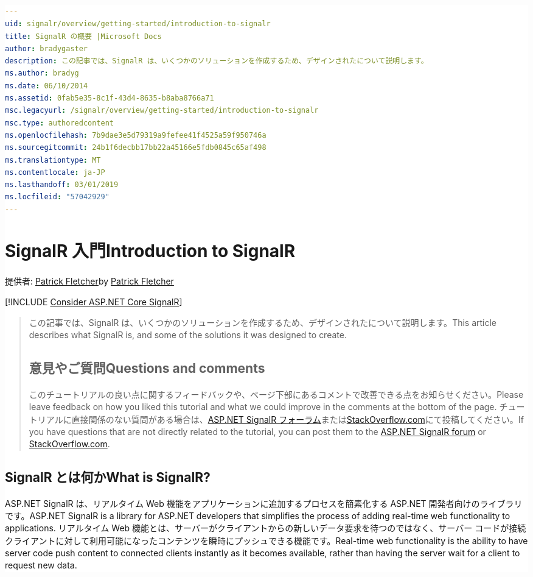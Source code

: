 ```yaml
---
uid: signalr/overview/getting-started/introduction-to-signalr
title: SignalR の概要 |Microsoft Docs
author: bradygaster
description: この記事では、SignalR は、いくつかのソリューションを作成するため、デザインされたについて説明します。
ms.author: bradyg
ms.date: 06/10/2014
ms.assetid: 0fab5e35-8c1f-43d4-8635-b8aba8766a71
msc.legacyurl: /signalr/overview/getting-started/introduction-to-signalr
msc.type: authoredcontent
ms.openlocfilehash: 7b9dae3e5d79319a9fefee41f4525a59f950746a
ms.sourcegitcommit: 24b1f6decbb17bb22a45166e5fdb0845c65af498
ms.translationtype: MT
ms.contentlocale: ja-JP
ms.lasthandoff: 03/01/2019
ms.locfileid: "57042929"
---
```

<a name="introduction-to-signalr"></a><span data-ttu-id="994a8-103">SignalR 入門</span><span class="sxs-lookup"><span data-stu-id="994a8-103">Introduction to SignalR</span></span>
====================

<span data-ttu-id="994a8-104">提供者: [Patrick Fletcher](https://github.com/pfletcher)</span><span class="sxs-lookup"><span data-stu-id="994a8-104">by [Patrick Fletcher](https://github.com/pfletcher)</span></span>

[!INCLUDE [Consider ASP.NET Core SignalR](~/includes/signalr/signalr-version-disambiguation.md)]


> <span data-ttu-id="994a8-105">この記事では、SignalR は、いくつかのソリューションを作成するため、デザインされたについて説明します。</span><span class="sxs-lookup"><span data-stu-id="994a8-105">This article describes what SignalR is, and some of the solutions it was designed to create.</span></span> 
> 
> ## <a name="questions-and-comments"></a><span data-ttu-id="994a8-106">意見やご質問</span><span class="sxs-lookup"><span data-stu-id="994a8-106">Questions and comments</span></span>
> 
> <span data-ttu-id="994a8-107">このチュートリアルの良い点に関するフィードバックや、ページ下部にあるコメントで改善できる点をお知らせください。</span><span class="sxs-lookup"><span data-stu-id="994a8-107">Please leave feedback on how you liked this tutorial and what we could improve in the comments at the bottom of the page.</span></span> <span data-ttu-id="994a8-108">チュートリアルに直接関係のない質問がある場合は、[ASP.NET SignalR フォーラム](https://forums.asp.net/1254.aspx/1?ASP+NET+SignalR)または[StackOverflow.com](https://stackoverflow.com/questions/tagged/signalr)にて投稿してください。</span><span class="sxs-lookup"><span data-stu-id="994a8-108">If you have questions that are not directly related to the tutorial, you can post them to the [ASP.NET SignalR forum](https://forums.asp.net/1254.aspx/1?ASP+NET+SignalR) or [StackOverflow.com](https://stackoverflow.com/questions/tagged/signalr).</span></span>

## <a name="what-is-signalr"></a><span data-ttu-id="994a8-109">SignalR とは何か</span><span class="sxs-lookup"><span data-stu-id="994a8-109">What is SignalR?</span></span>

<span data-ttu-id="994a8-110">ASP.NET SignalR は、リアルタイム Web 機能をアプリケーションに追加するプロセスを簡素化する ASP.NET 開発者向けのライブラリです。</span><span class="sxs-lookup"><span data-stu-id="994a8-110">ASP.NET SignalR is a library for ASP.NET developers that simplifies the process of adding real-time web functionality to applications.</span></span> <span data-ttu-id="994a8-111">リアルタイム Web 機能とは、サーバーがクライアントからの新しいデータ要求を待つのではなく、サーバー コードが接続クライアントに対して利用可能になったコンテンツを瞬時にプッシュできる機能です。</span><span class="sxs-lookup"><span data-stu-id="994a8-111">Real-time web functionality is the ability to have server code push content to connected clients instantly as it becomes available, rather than having the server wait for a client to request new data.</span></span>
